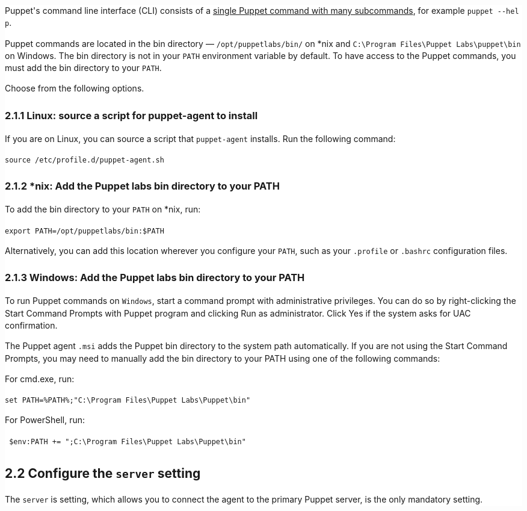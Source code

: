 Puppet's command line interface (CLI) consists of a [single Puppet command with many subcommands](https://puppet.com/docs/puppet/5.5/services_commands), for example `puppet --help`.

Puppet commands are located in the bin directory — `/opt/puppetlabs/bin/` on *nix and `C:\Program Files\Puppet Labs\puppet\bin` on Windows. The bin directory is not in your `PATH` environment variable by default. To have access to the Puppet commands, you must add the bin directory to your `PATH`.

Choose from the following options.

### 2.1.1 Linux: source a script for puppet-agent to install

If you are on Linux, you can source a script that `puppet-agent` installs. Run the following command:

```
source /etc/profile.d/puppet-agent.sh
```

### 2.1.2 *nix: Add the Puppet labs bin directory to your **PATH**

To add the bin directory to your `PATH` on *nix, run:

```
export PATH=/opt/puppetlabs/bin:$PATH
```

Alternatively, you can add this location wherever you configure your `PATH`, such as your `.profile` or `.bashrc` configuration files.

### 2.1.3 Windows: Add the Puppet labs bin directory to your **PATH**

To run Puppet commands on `Windows`, start a command prompt with administrative privileges. You can do so by right-clicking the Start Command Prompts with Puppet program and clicking Run as administrator. Click Yes if the system asks for UAC confirmation.

The Puppet agent `.msi` adds the Puppet bin directory to the system path automatically. If you are not using the Start Command Prompts, you may need to manually add the bin directory to your PATH using one of the following commands:

For cmd.exe, run:

```
set PATH=%PATH%;"C:\Program Files\Puppet Labs\Puppet\bin"
```

For PowerShell, run:

```
 $env:PATH += ";C:\Program Files\Puppet Labs\Puppet\bin" 
```

## 2.2 Configure the `server` setting

The `server` is setting, which allows you to connect the agent to the primary Puppet server, is the only mandatory setting.
